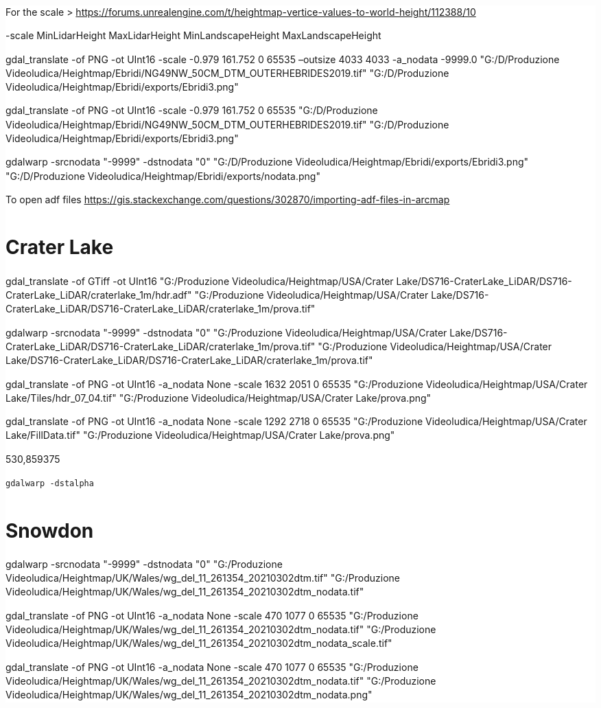 For the scale > https://forums.unrealengine.com/t/heightmap-vertice-values-to-world-height/112388/10

-scale MinLidarHeight MaxLidarHeight MinLandscapeHeight MaxLandscapeHeight

gdal_translate -of PNG -ot UInt16 -scale -0.979 161.752 0 65535 –outsize 4033 4033 -a_nodata -9999.0 "G:/D/Produzione Videoludica/Heightmap/Ebridi/NG49NW_50CM_DTM_OUTERHEBRIDES2019.tif" "G:/D/Produzione Videoludica/Heightmap/Ebridi/exports/Ebridi3.png"

gdal_translate -of PNG -ot UInt16 -scale -0.979 161.752 0 65535 "G:/D/Produzione Videoludica/Heightmap/Ebridi/NG49NW_50CM_DTM_OUTERHEBRIDES2019.tif" "G:/D/Produzione Videoludica/Heightmap/Ebridi/exports/Ebridi3.png"

gdalwarp -srcnodata "-9999" -dstnodata "0" "G:/D/Produzione Videoludica/Heightmap/Ebridi/exports/Ebridi3.png" "G:/D/Produzione Videoludica/Heightmap/Ebridi/exports/nodata.png"

To open adf files https://gis.stackexchange.com/questions/302870/importing-adf-files-in-arcmap

# Crater Lake

gdal_translate -of GTiff -ot UInt16 "G:/Produzione Videoludica/Heightmap/USA/Crater Lake/DS716-CraterLake_LiDAR/DS716-CraterLake_LiDAR/craterlake_1m/hdr.adf" "G:/Produzione Videoludica/Heightmap/USA/Crater Lake/DS716-CraterLake_LiDAR/DS716-CraterLake_LiDAR/craterlake_1m/prova.tif"

gdalwarp -srcnodata "-9999" -dstnodata "0" "G:/Produzione Videoludica/Heightmap/USA/Crater Lake/DS716-CraterLake_LiDAR/DS716-CraterLake_LiDAR/craterlake_1m/prova.tif" "G:/Produzione Videoludica/Heightmap/USA/Crater Lake/DS716-CraterLake_LiDAR/DS716-CraterLake_LiDAR/craterlake_1m/prova.tif"

gdal_translate -of PNG -ot UInt16 -a_nodata None -scale 1632 2051 0  65535 "G:/Produzione Videoludica/Heightmap/USA/Crater Lake/Tiles/hdr_07_04.tif" "G:/Produzione Videoludica/Heightmap/USA/Crater Lake/prova.png"

gdal_translate -of PNG -ot UInt16 -a_nodata None -scale 1292 2718 0  65535 "G:/Produzione Videoludica/Heightmap/USA/Crater Lake/FillData.tif" "G:/Produzione Videoludica/Heightmap/USA/Crater Lake/prova.png"

530,859375

```
gdalwarp -dstalpha
```

# Snowdon

gdalwarp -srcnodata "-9999" -dstnodata "0" "G:/Produzione Videoludica/Heightmap/UK/Wales/wg_del_11_261354_20210302dtm.tif" "G:/Produzione Videoludica/Heightmap/UK/Wales/wg_del_11_261354_20210302dtm_nodata.tif"

gdal_translate -of PNG -ot UInt16 -a_nodata None -scale 470 1077 0  65535 "G:/Produzione Videoludica/Heightmap/UK/Wales/wg_del_11_261354_20210302dtm_nodata.tif" "G:/Produzione Videoludica/Heightmap/UK/Wales/wg_del_11_261354_20210302dtm_nodata_scale.tif"

gdal_translate -of PNG -ot UInt16 -a_nodata None -scale 470 1077 0  65535 "G:/Produzione Videoludica/Heightmap/UK/Wales/wg_del_11_261354_20210302dtm_nodata.tif" "G:/Produzione Videoludica/Heightmap/UK/Wales/wg_del_11_261354_20210302dtm_nodata.png"
